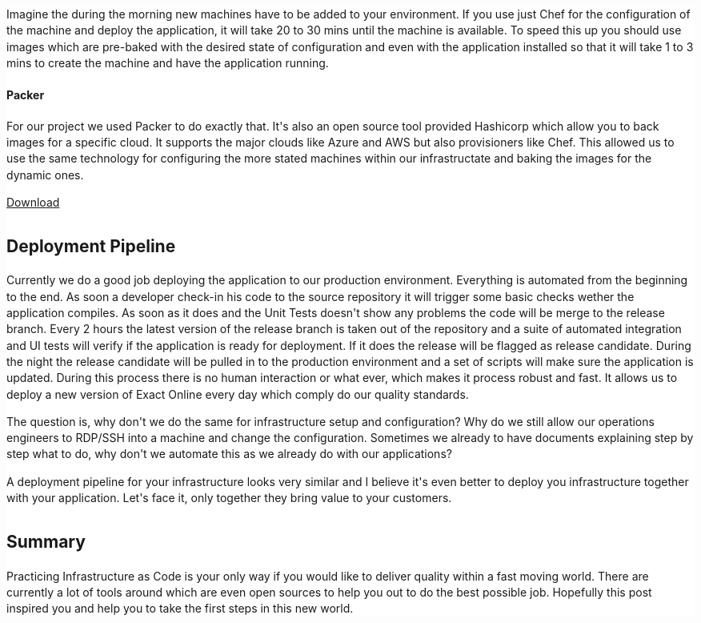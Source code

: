 Imagine the during the morning new machines have to be added to your environment. If you use just Chef for the configuration of the machine and deploy the application, it will take 20 to 30 mins until the machine is available. To speed this up you should use images which are pre-baked with the desired state of configuration and even with the application installed so that it will take 1 to 3 mins to create the machine and have the application running.

#### Packer

For our project we used Packer to do exactly that. It's also an open source tool provided Hashicorp which allow you to back images for a specific cloud. It supports the major clouds like Azure and AWS but also provisioners like Chef. This allowed us to use the same technology for configuring the more stated machines within our infrastructate and baking the images for the dynamic ones.

[Download](https://www.packer.io/)

## Deployment Pipeline
Currently we do a good job deploying the application to our production environment. Everything is automated from the beginning to the end. As soon a developer check-in his code to the source repository it will trigger some basic checks wether the application compiles. As soon as it does and the Unit Tests doesn't show any problems the code will be merge to the release branch. Every 2 hours the latest version of the release branch is taken out of the repository and a suite of automated integration and UI tests will verify if the application is ready for deployment. If it does the release will be flagged as release candidate. During the night the release candidate will be pulled in to the production environment and a set of scripts will make sure the application is updated. During this process there is no human interaction or what ever, which makes it process robust and fast. It allows us to deploy a new version of Exact Online every day which comply do our quality standards.

The question is, why don't we do the same for infrastructure setup and configuration? Why do we still allow our operations engineers to RDP/SSH into a machine and change the configuration. Sometimes we already to have documents explaining step by step what to do, why don't we automate this as we already do with our applications?

A deployment pipeline for your infrastructure looks very similar and I believe it's even better to deploy you infrastructure together with your application. Let's face it, only together they bring value to your customers.

## Summary
Practicing Infrastructure as Code is your only way if you would like to deliver quality within a fast moving world. There are currently a lot of tools around which are even open sources to help you out to do the best possible job. Hopefully this post inspired you and help you to take the first steps in this new world.

